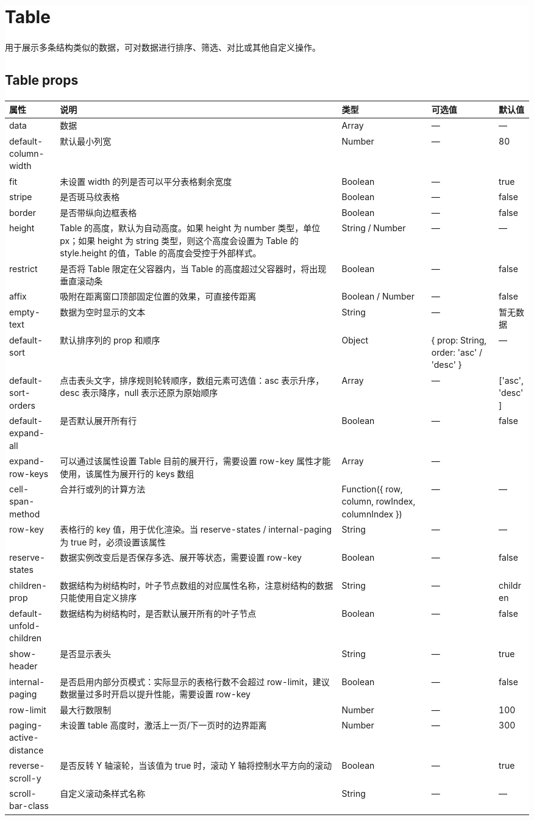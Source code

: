 # Table

用于展示多条结构类似的数据，可对数据进行排序、筛选、对比或其他自定义操作。

## Table props

| 属性 | 说明 | 类型 | 可选值 | 默认值 |
| :--- | :--- | :--- | :--- | :--- |
| data | 数据 | Array | — | — |
| default-column-width | 默认最小列宽 | Number | — | 80 |
| fit | 未设置 width 的列是否可以平分表格剩余宽度 | Boolean | — | true |
| stripe | 是否斑马纹表格 | Boolean | — | false |
| border | 是否带纵向边框表格 | Boolean | — | false |
| height | Table 的高度，默认为自动高度。如果 height 为 number 类型，单位 px；如果 height 为 string 类型，则这个高度会设置为 Table 的 style.height 的值，Table 的高度会受控于外部样式。 | String / Number | — | — |
| restrict | 是否将 Table 限定在父容器内，当 Table 的高度超过父容器时，将出现垂直滚动条 | Boolean | — | false |
| affix | 吸附在距离窗口顶部固定位置的效果，可直接传距离 | Boolean / Number | — | false |
| empty-text | 数据为空时显示的文本 | String | — | 暂无数据 |
| default-sort | 默认排序列的 prop 和顺序 | Object | { prop: String, order: 'asc' / 'desc' } | — |
| default-sort-orders | 点击表头文字，排序规则轮转顺序，数组元素可选值：asc 表示升序，desc 表示降序，null 表示还原为原始顺序 | Array | — | \['asc', 'desc'\] |
| default-expand-all | 是否默认展开所有行 | Boolean | — | false |
| expand-row-keys | 可以通过该属性设置 Table 目前的展开行，需要设置 row-key 属性才能使用，该属性为展开行的 keys 数组 | Array | — |  |
| cell-span-method | 合并行或列的计算方法 | Function\({ row, column, rowIndex, columnIndex }\) | — | — |
| row-key | 表格行的 key 值，用于优化渲染。当 reserve-states / internal-paging 为 true 时，必须设置该属性 | String | — | — |
| reserve-states | 数据实例改变后是否保存多选、展开等状态，需要设置 row-key | Boolean | — | false |
| children-prop | 数据结构为树结构时，叶子节点数组的对应属性名称，注意树结构的数据只能使用自定义排序 | String | — | children |
| default-unfold-children | 数据结构为树结构时，是否默认展开所有的叶子节点 | Boolean | — | false |
| show-header | 是否显示表头 | String | — | true |
| internal-paging | 是否启用内部分页模式：实际显示的表格行数不会超过 row-limit，建议数据量过多时开启以提升性能，需要设置 row-key | Boolean | — | false |
| row-limit | 最大行数限制 | Number | — | 100 |
| paging-active-distance | 未设置 table 高度时，激活上一页/下一页时的边界距离 | Number | — | 300 |
| reverse-scroll-y | 是否反转 Y 轴滚轮，当该值为 true 时，滚动 Y 轴将控制水平方向的滚动 | Boolean | — | true |
| scroll-bar-class | 自定义滚动条样式名称 | String | — | — |

